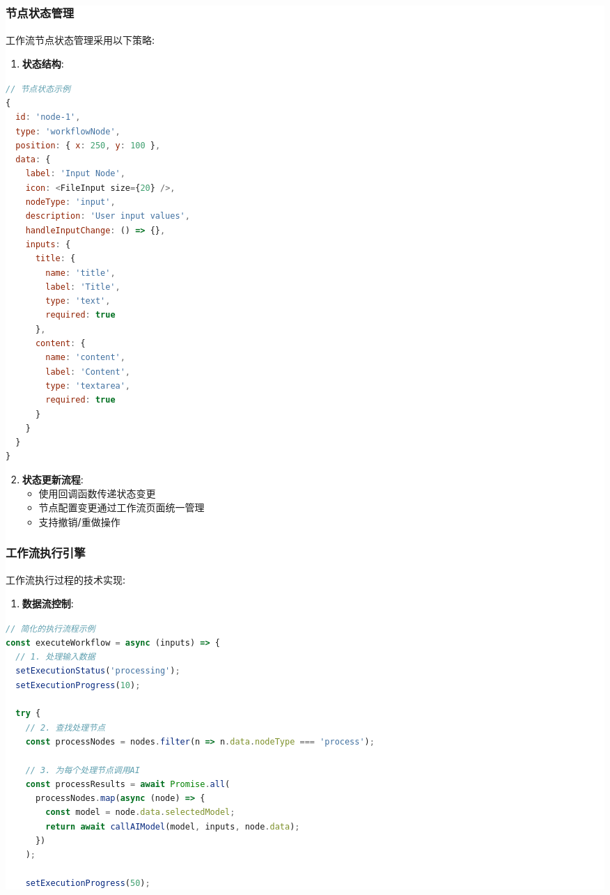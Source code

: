 ### 节点状态管理

工作流节点状态管理采用以下策略:

1. **状态结构**:
```javascript
// 节点状态示例
{
  id: 'node-1',
  type: 'workflowNode',
  position: { x: 250, y: 100 },
  data: { 
    label: 'Input Node',
    icon: <FileInput size={20} />,
    nodeType: 'input',
    description: 'User input values',
    handleInputChange: () => {},
    inputs: {
      title: {
        name: 'title',
        label: 'Title',
        type: 'text',
        required: true
      },
      content: {
        name: 'content',
        label: 'Content',
        type: 'textarea',
        required: true
      }
    }
  }
}
```

2. **状态更新流程**:
   - 使用回调函数传递状态变更
   - 节点配置变更通过工作流页面统一管理
   - 支持撤销/重做操作

### 工作流执行引擎

工作流执行过程的技术实现:

1. **数据流控制**:
```javascript
// 简化的执行流程示例
const executeWorkflow = async (inputs) => {
  // 1. 处理输入数据
  setExecutionStatus('processing');
  setExecutionProgress(10);
  
  try {
    // 2. 查找处理节点
    const processNodes = nodes.filter(n => n.data.nodeType === 'process');
    
    // 3. 为每个处理节点调用AI
    const processResults = await Promise.all(
      processNodes.map(async (node) => {
        const model = node.data.selectedModel;
        return await callAIModel(model, inputs, node.data);
      })
    );
    
    setExecutionProgress(50);
```